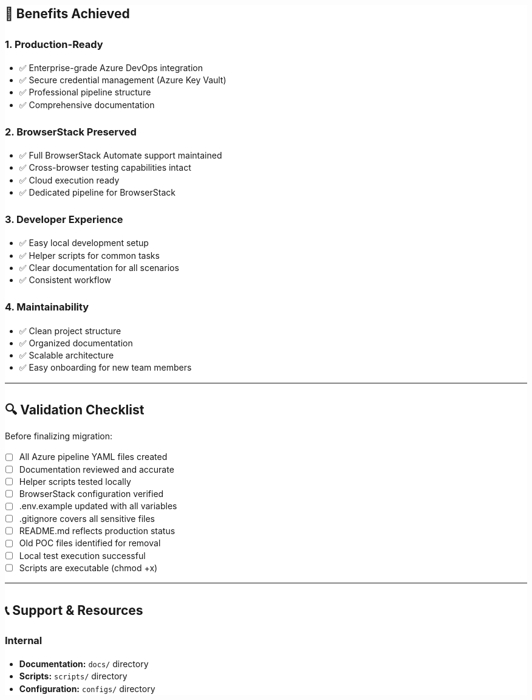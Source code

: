 
## 🎯 Benefits Achieved

### 1. Production-Ready
- ✅ Enterprise-grade Azure DevOps integration
- ✅ Secure credential management (Azure Key Vault)
- ✅ Professional pipeline structure
- ✅ Comprehensive documentation

### 2. BrowserStack Preserved
- ✅ Full BrowserStack Automate support maintained
- ✅ Cross-browser testing capabilities intact
- ✅ Cloud execution ready
- ✅ Dedicated pipeline for BrowserStack

### 3. Developer Experience
- ✅ Easy local development setup
- ✅ Helper scripts for common tasks
- ✅ Clear documentation for all scenarios
- ✅ Consistent workflow

### 4. Maintainability
- ✅ Clean project structure
- ✅ Organized documentation
- ✅ Scalable architecture
- ✅ Easy onboarding for new team members

---

## 🔍 Validation Checklist

Before finalizing migration:

- [ ] All Azure pipeline YAML files created
- [ ] Documentation reviewed and accurate
- [ ] Helper scripts tested locally
- [ ] BrowserStack configuration verified
- [ ] .env.example updated with all variables
- [ ] .gitignore covers all sensitive files
- [ ] README.md reflects production status
- [ ] Old POC files identified for removal
- [ ] Local test execution successful
- [ ] Scripts are executable (chmod +x)

---

## 📞 Support & Resources

### Internal
- **Documentation:** `docs/` directory
- **Scripts:** `scripts/` directory
- **Configuration:** `configs/` directory
